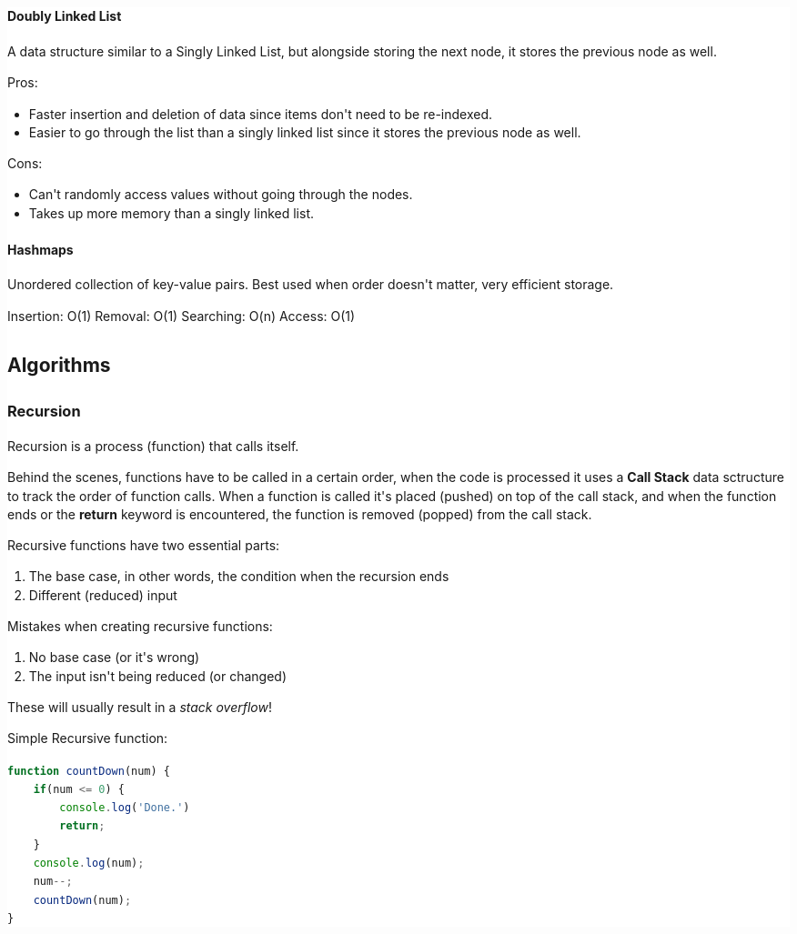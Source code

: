 #### Doubly Linked List

A data structure similar to a Singly Linked List, but alongside storing the
next node, it stores the previous node as well.

Pros:

* Faster insertion and deletion of data since items don't need to be re-indexed.
* Easier to go through the list than a singly linked list since it stores the previous node as well.

Cons:

* Can't randomly access values without going through the nodes.
* Takes up more memory than a singly linked list.

#### Hashmaps

Unordered collection of key-value pairs. Best used when order
doesn't matter, very efficient storage.

Insertion: O(1)
Removal: O(1)
Searching: O(n)
Access: O(1)

## Algorithms

### Recursion

Recursion is a process (function) that calls itself.

Behind the scenes, functions have to be called in a certain order, when the code
is processed it uses a **Call Stack** data sctructure to track the order of
function calls. When a function is called it's placed (pushed) on top of the call
stack, and when the function ends or the **return** keyword is encountered, the
function is removed (popped) from the call stack.

Recursive functions have two essential parts:

1. The base case, in other words, the condition when the recursion ends
1. Different (reduced) input

Mistakes when creating recursive functions:

1. No base case (or it's wrong)
1. The input isn't being reduced (or changed)

These will usually result in a _stack overflow_!

Simple Recursive function:

```js
function countDown(num) {
    if(num <= 0) {
        console.log('Done.')
        return;
    }
    console.log(num);
    num--;
    countDown(num);
}
```
